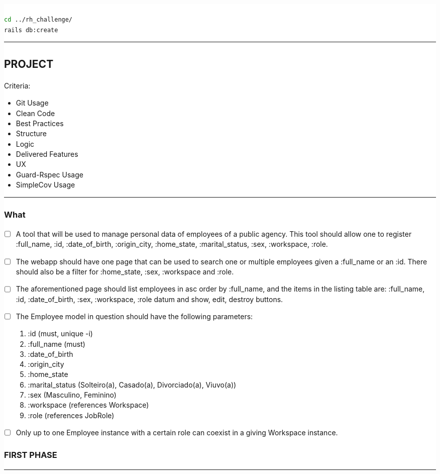 ```bash

cd ../rh_challenge/
rails db:create
```

---

## PROJECT

Criteria:

- Git Usage
- Clean Code
- Best Practices
- Structure
- Logic
- Delivered Features
- UX
- Guard-Rspec Usage
- SimpleCov Usage


---

### What

- [ ] A tool that will be used to manage personal data of employees of a public agency. This tool should allow one to register :full_name, :id, :date_of_birth, :origin_city, :home_state, :marital_status, :sex, :workspace, :role.

- [ ] The webapp should have one page that can be used to search one or multiple employees given a :full_name or an :id. There should also be a filter for :home_state, :sex, :workspace and :role. 

- [ ] The aforementioned page should list employees in asc order by :full_name, and the items in the listing table are: :full_name, :id, :date_of_birth, :sex, :workspace, :role datum and show, edit, destroy buttons.

- [ ] The Employee model in question should have the following parameters:
    1. :id (must, unique -i)
    1. :full_name (must)
    1. :date_of_birth
    1. :origin_city
    1. :home_state
    1. :marital_status (Solteiro(a), Casado(a), Divorciado(a), Viuvo(a))
    1. :sex (Masculino, Feminino)
    1. :workspace (references Workspace)
    1. :role (references JobRole)

- [ ] Only up to one Employee instance with a certain role can coexist in a giving Workspace instance.

### FIRST PHASE

---
